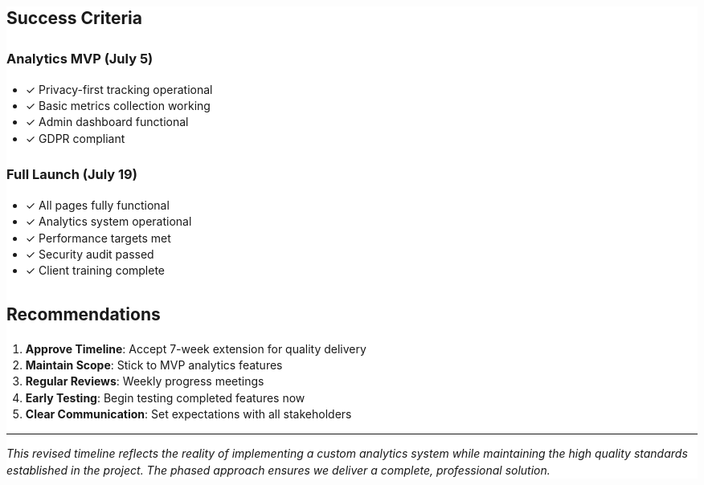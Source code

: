 ## Success Criteria

### Analytics MVP (July 5)
- ✓ Privacy-first tracking operational
- ✓ Basic metrics collection working
- ✓ Admin dashboard functional
- ✓ GDPR compliant

### Full Launch (July 19)
- ✓ All pages fully functional
- ✓ Analytics system operational
- ✓ Performance targets met
- ✓ Security audit passed
- ✓ Client training complete

## Recommendations

1. **Approve Timeline**: Accept 7-week extension for quality delivery
2. **Maintain Scope**: Stick to MVP analytics features
3. **Regular Reviews**: Weekly progress meetings
4. **Early Testing**: Begin testing completed features now
5. **Clear Communication**: Set expectations with all stakeholders

---

*This revised timeline reflects the reality of implementing a custom analytics system while maintaining the high quality standards established in the project. The phased approach ensures we deliver a complete, professional solution.*